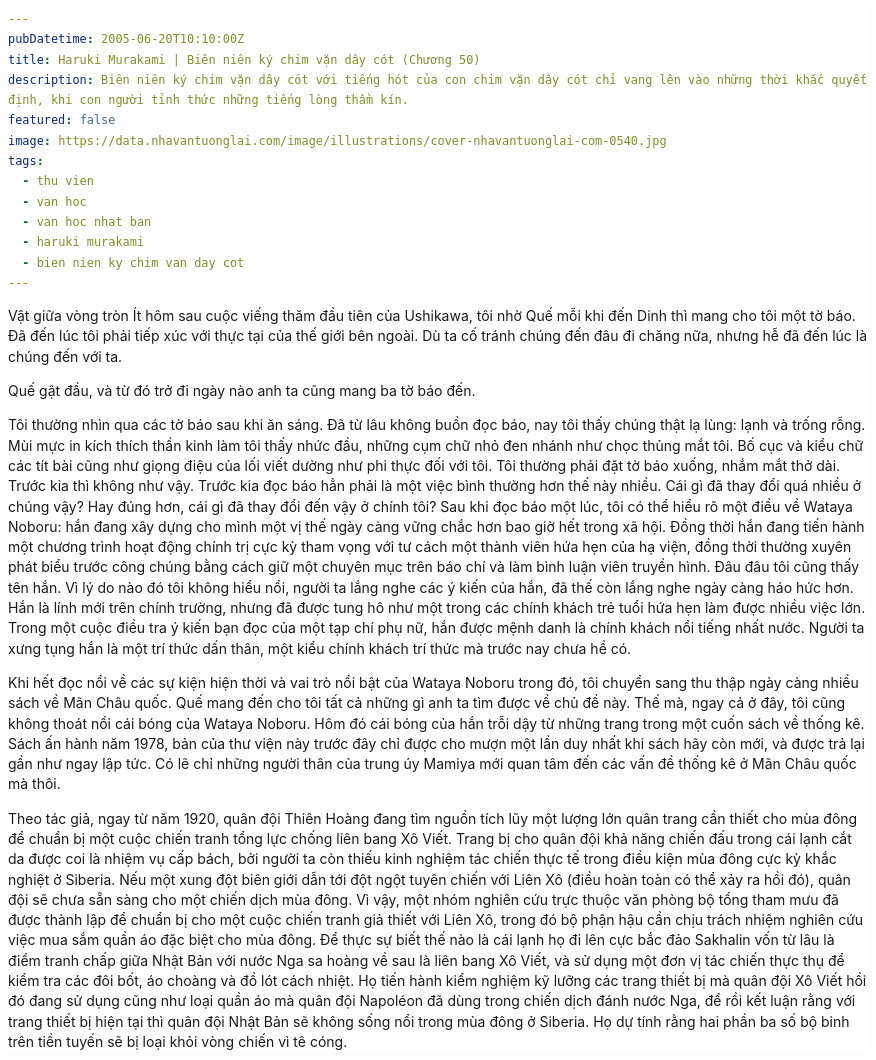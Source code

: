 ```yaml
---
pubDatetime: 2005-06-20T10:10:00Z
title: Haruki Murakami | Biên niên ký chim vặn dây cót (Chương 50)
description: Biên niên ký chim vặn dây cót với tiếng hót của con chim vặn dây cót chỉ vang lên vào những thời khắc quyết định, khi con người tỉnh thức những tiếng lòng thầm kín.
featured: false
image: https://data.nhavantuonglai.com/image/illustrations/cover-nhavantuonglai-com-0540.jpg
tags:
  - thu vien
  - van hoc
  - van hoc nhat ban
  - haruki murakami
  - bien nien ky chim van day cot
---
```


Vật giữa vòng tròn Ít hôm sau cuộc viếng thăm đầu tiên của Ushikawa, tôi nhờ Quế mỗi khi đến Dinh thì mang cho tôi một tờ báo. Đã đến lúc tôi phải tiếp xúc với thực tại của thế giới bên ngoài. Dù ta cố tránh chúng đến đâu đi chăng nữa, nhưng hễ đã đến lúc là chúng đến với ta.

Quế gật đầu, và từ đó trở đi ngày nào anh ta cũng mang ba tờ báo đến.

Tôi thường nhìn qua các tờ báo sau khi ăn sáng. Đã từ lâu không buồn đọc báo, nay tôi thấy chúng thật lạ lùng: lạnh và trống rỗng. Mùi mực in kích thích thần kinh làm tôi thấy nhức đầu, những cụm chữ nhỏ đen nhánh như chọc thủng mắt tôi. Bố cục và kiểu chữ các tít bài cũng như giọng điệu của lối viết dường như phi thực đối với tôi. Tôi thường phải đặt tờ báo xuống, nhắm mắt thở dài. Trước kia thì không như vậy. Trước kia đọc báo hẳn phải là một việc bình thường hơn thế này nhiều. Cái gì đã thay đổi quá nhiều ở chúng vậy? Hay đúng hơn, cái gì đã thay đổi đến vậy ở chính tôi? Sau khi đọc báo một lúc, tôi có thể hiểu rõ một điều về Wataya Noboru: hắn đang xây dựng cho mình một vị thế ngày càng vững chắc hơn bao giờ hết trong xã hội. Đồng thời hắn đang tiến hành một chương trình hoạt động chính trị cực kỳ tham vọng với tư cách một thành viên hứa hẹn của hạ viện, đồng thời thường xuyên phát biểu trước công chúng bằng cách giữ một chuyên mục trên báo chí và làm bình luận viên truyền hình. Đâu đâu tôi cũng thấy tên hắn. Vì lý do nào đó tôi không hiểu nổi, người ta lắng nghe các ý kiến của hắn, đã thế còn lắng nghe ngày càng háo hức hơn. Hắn là lính mới trên chính trường, nhưng đã được tung hô như một trong các chính khách trẻ tuổi hứa hẹn làm được nhiều việc lớn. Trong một cuộc điều tra ý kiến bạn đọc của một tạp chí phụ nữ, hắn được mệnh danh là chính khách nổi tiếng nhất nước. Người ta xưng tụng hắn là một trí thức dấn thân, một kiểu chính khách trí thức mà trước nay chưa hề có.

Khi hết đọc nổi về các sự kiện hiện thời và vai trò nổi bật của Wataya Noboru trong đó, tôi chuyển sang thu thập ngày càng nhiều sách về Mãn Châu quốc. Quế mang đến cho tôi tất cả những gì anh ta tìm được về chủ đề này. Thế mà, ngay cả ở đây, tôi cũng không thoát nổi cái bóng của Wataya Noboru. Hôm đó cái bóng của hắn trỗi dậy từ những trang trong một cuốn sách về thống kê. Sách ấn hành năm 1978, bản của thư viện này trước đây chỉ được cho mượn một lần duy nhất khi sách hãy còn mới, và được trả lại gần như ngay lập tức. Có lẽ chỉ những người thân của trung úy Mamiya mới quan tâm đến các vấn đề thống kê ở Mãn Châu quốc mà thôi.

Theo tác giả, ngay từ năm 1920, quân đội Thiên Hoàng đang tìm nguồn tích lũy một lượng lớn quân trang cần thiết cho mùa đông để chuẩn bị một cuộc chiến tranh tổng lực chống liên bang Xô Viết. Trang bị cho quân đội khả năng chiến đấu trong cái lạnh cắt da được coi là nhiệm vụ cấp bách, bởi người ta còn thiếu kinh nghiệm tác chiến thực tế trong điều kiện mùa đông cực kỳ khắc nghiệt ở Siberia. Nếu một xung đột biên giới dẫn tới đột ngột tuyên chiến với Liên Xô (điều hoàn toàn có thể xảy ra hồi đó), quân đội sẽ chưa sẵn sàng cho một chiến dịch mùa đông. Vì vậy, một nhóm nghiên cứu trực thuộc văn phòng bộ tổng tham mưu đã được thành lập để chuẩn bị cho một cuộc chiến tranh giả thiết với Liên Xô, trong đó bộ phận hậu cần chịu trách nhiệm nghiên cứu việc mua sắm quần áo đặc biệt cho mùa đông. Để thực sự biết thế nào là cái lạnh họ đi lên cực bắc đảo Sakhalin vốn từ lâu là điểm tranh chấp giữa Nhật Bản với nước Nga sa hoàng về sau là liên bang Xô Viết, và sử dụng một đơn vị tác chiến thực thụ để kiểm tra các đôi bốt, áo choàng và đồ lót cách nhiệt. Họ tiến hành kiểm nghiệm kỹ lưỡng các trang thiết bị mà quân đội Xô Viết hồi đó đang sử dụng cũng như loại quần áo mà quân đội Napoléon đã dùng trong chiến dịch đánh nước Nga, để rồi kết luận rằng với trang thiết bị hiện tại thì quân đội Nhật Bản sẽ không sống nổi trong mùa đông ở Siberia. Họ dự tính rằng hai phần ba số bộ binh trên tiền tuyến sẽ bị loại khỏi vòng chiến vì tê cóng.
